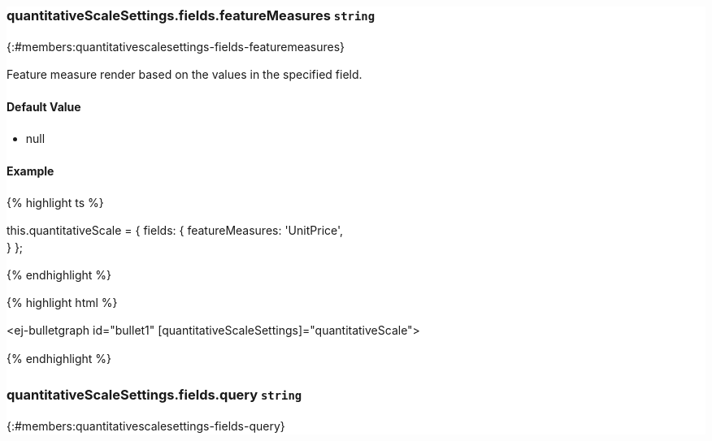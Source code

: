 







### quantitativeScaleSettings.fields.featureMeasures `string`
{:#members:quantitativescalesettings-fields-featuremeasures}








Feature measure render based on the values in the specified field.




#### Default Value






* null








#### Example

{% highlight ts %}

this.quantitativeScale = {
    fields: {
         featureMeasures: 'UnitPrice',        
    }
};


{% endhighlight %}

{% highlight html %}

<ej-bulletgraph id="bullet1" [quantitativeScaleSettings]="quantitativeScale">               
</ej-bulletgraph>

{% endhighlight %}







### quantitativeScaleSettings.fields.query `string`
{:#members:quantitativescalesettings-fields-query}



